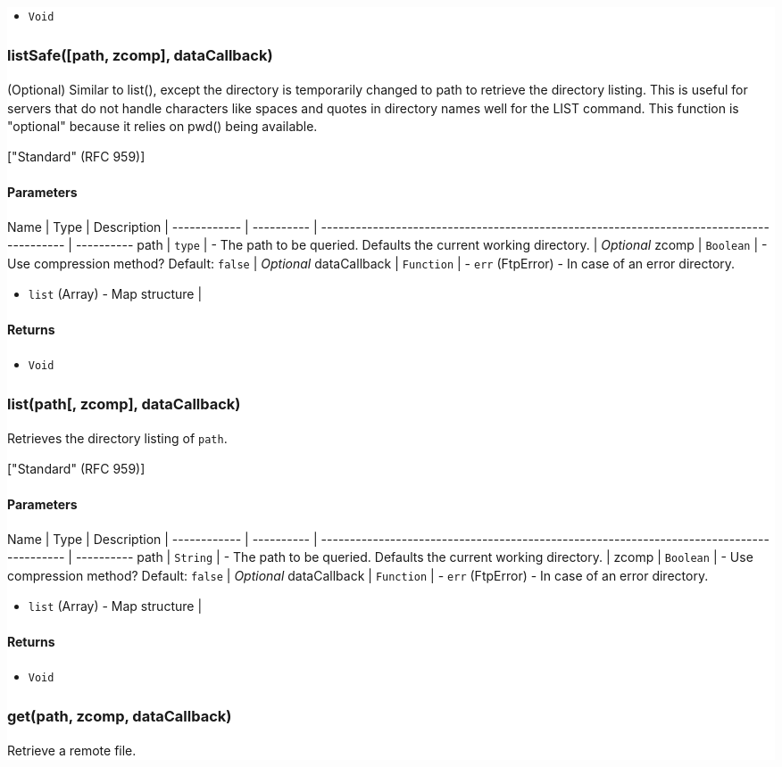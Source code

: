 - `Void`

### listSafe([path, zcomp], dataCallback)

(Optional) Similar to list(), except the directory is temporarily changed to path to retrieve the directory listing. This is useful for servers that do not handle characters like spaces and quotes in directory names well for the LIST command. This function is "optional" because it relies on pwd() being available.

["Standard" (RFC 959)]

#### Parameters

Name         | Type       | Description                                                                              |
------------ | ---------- | ---------------------------------------------------------------------------------------- | ----------
path         | `type`     | - The path to be queried. Defaults the current working directory.                        | _Optional_
zcomp        | `Boolean`  | - Use compression method? Default: `false`                                               | _Optional_
dataCallback | `Function` | - `err` (FtpError) - In case of an error directory.<br>
- `list` (Array) - Map structure |

#### Returns

- `Void`

### list(path[, zcomp], dataCallback)

Retrieves the directory listing of `path`.

["Standard" (RFC 959)]

#### Parameters

Name         | Type       | Description                                                                              |
------------ | ---------- | ---------------------------------------------------------------------------------------- | ----------
path         | `String`   | - The path to be queried. Defaults the current working directory.                        |
zcomp        | `Boolean`  | - Use compression method? Default: `false`                                               | _Optional_
dataCallback | `Function` | - `err` (FtpError) - In case of an error directory.<br>
- `list` (Array) - Map structure |

#### Returns

- `Void`

### get(path, zcomp, dataCallback)

Retrieve a remote file.
